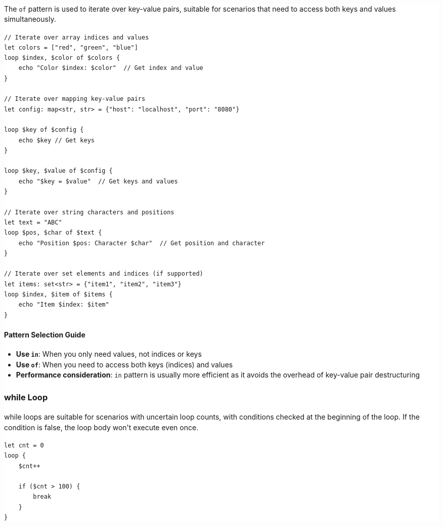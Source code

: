 The `of` pattern is used to iterate over key-value pairs, suitable for scenarios that need to access both keys and values simultaneously.

```hulo
// Iterate over array indices and values
let colors = ["red", "green", "blue"]
loop $index, $color of $colors {
    echo "Color $index: $color"  // Get index and value
}

// Iterate over mapping key-value pairs
let config: map<str, str> = {"host": "localhost", "port": "8080"}

loop $key of $config {
    echo $key // Get keys
}

loop $key, $value of $config {
    echo "$key = $value"  // Get keys and values
}

// Iterate over string characters and positions
let text = "ABC"
loop $pos, $char of $text {
    echo "Position $pos: Character $char"  // Get position and character
}

// Iterate over set elements and indices (if supported)
let items: set<str> = {"item1", "item2", "item3"}
loop $index, $item of $items {
    echo "Item $index: $item"
}
```

#### Pattern Selection Guide

- **Use `in`**: When you only need values, not indices or keys
- **Use `of`**: When you need to access both keys (indices) and values
- **Performance consideration**: `in` pattern is usually more efficient as it avoids the overhead of key-value pair destructuring

### while Loop

while loops are suitable for scenarios with uncertain loop counts, with conditions checked at the beginning of the loop. If the condition is false, the loop body won't execute even once.

```hulo :no-line-numbers
let cnt = 0
loop {
    $cnt++

    if ($cnt > 100) {
        break
    }
}
```
